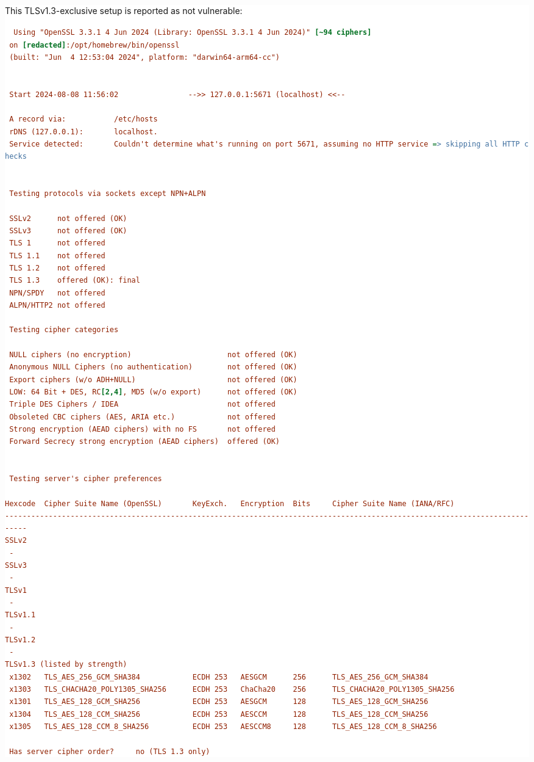 This TLSv1.3-exclusive setup is reported as not vulnerable:

```ini
  Using "OpenSSL 3.3.1 4 Jun 2024 (Library: OpenSSL 3.3.1 4 Jun 2024)" [~94 ciphers]
 on [redacted]:/opt/homebrew/bin/openssl
 (built: "Jun  4 12:53:04 2024", platform: "darwin64-arm64-cc")


 Start 2024-08-08 11:56:02                -->> 127.0.0.1:5671 (localhost) <<--

 A record via:           /etc/hosts
 rDNS (127.0.0.1):       localhost.
 Service detected:       Couldn't determine what's running on port 5671, assuming no HTTP service => skipping all HTTP checks


 Testing protocols via sockets except NPN+ALPN

 SSLv2      not offered (OK)
 SSLv3      not offered (OK)
 TLS 1      not offered
 TLS 1.1    not offered
 TLS 1.2    not offered
 TLS 1.3    offered (OK): final
 NPN/SPDY   not offered
 ALPN/HTTP2 not offered

 Testing cipher categories

 NULL ciphers (no encryption)                      not offered (OK)
 Anonymous NULL Ciphers (no authentication)        not offered (OK)
 Export ciphers (w/o ADH+NULL)                     not offered (OK)
 LOW: 64 Bit + DES, RC[2,4], MD5 (w/o export)      not offered (OK)
 Triple DES Ciphers / IDEA                         not offered
 Obsoleted CBC ciphers (AES, ARIA etc.)            not offered
 Strong encryption (AEAD ciphers) with no FS       not offered
 Forward Secrecy strong encryption (AEAD ciphers)  offered (OK)


 Testing server's cipher preferences

Hexcode  Cipher Suite Name (OpenSSL)       KeyExch.   Encryption  Bits     Cipher Suite Name (IANA/RFC)
-----------------------------------------------------------------------------------------------------------------------------
SSLv2
 -
SSLv3
 -
TLSv1
 -
TLSv1.1
 -
TLSv1.2
 -
TLSv1.3 (listed by strength)
 x1302   TLS_AES_256_GCM_SHA384            ECDH 253   AESGCM      256      TLS_AES_256_GCM_SHA384
 x1303   TLS_CHACHA20_POLY1305_SHA256      ECDH 253   ChaCha20    256      TLS_CHACHA20_POLY1305_SHA256
 x1301   TLS_AES_128_GCM_SHA256            ECDH 253   AESGCM      128      TLS_AES_128_GCM_SHA256
 x1304   TLS_AES_128_CCM_SHA256            ECDH 253   AESCCM      128      TLS_AES_128_CCM_SHA256
 x1305   TLS_AES_128_CCM_8_SHA256          ECDH 253   AESCCM8     128      TLS_AES_128_CCM_8_SHA256

 Has server cipher order?     no (TLS 1.3 only)
```